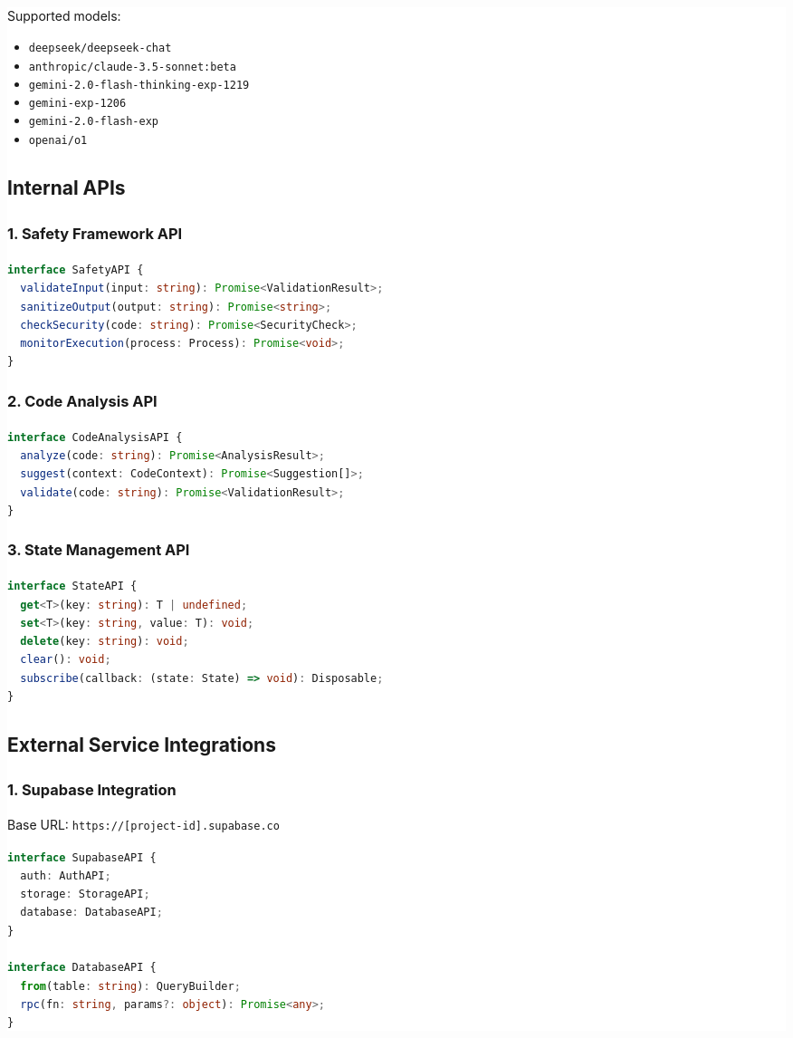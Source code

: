 Supported models:

- `deepseek/deepseek-chat`
- `anthropic/claude-3.5-sonnet:beta`
- `gemini-2.0-flash-thinking-exp-1219`
- `gemini-exp-1206`
- `gemini-2.0-flash-exp`
- `openai/o1`

## Internal APIs

### 1. Safety Framework API

```typescript
interface SafetyAPI {
  validateInput(input: string): Promise<ValidationResult>;
  sanitizeOutput(output: string): Promise<string>;
  checkSecurity(code: string): Promise<SecurityCheck>;
  monitorExecution(process: Process): Promise<void>;
}
```

### 2. Code Analysis API

```typescript
interface CodeAnalysisAPI {
  analyze(code: string): Promise<AnalysisResult>;
  suggest(context: CodeContext): Promise<Suggestion[]>;
  validate(code: string): Promise<ValidationResult>;
}
```

### 3. State Management API

```typescript
interface StateAPI {
  get<T>(key: string): T | undefined;
  set<T>(key: string, value: T): void;
  delete(key: string): void;
  clear(): void;
  subscribe(callback: (state: State) => void): Disposable;
}
```

## External Service Integrations

### 1. Supabase Integration

Base URL: `https://[project-id].supabase.co`

```typescript
interface SupabaseAPI {
  auth: AuthAPI;
  storage: StorageAPI;
  database: DatabaseAPI;
}

interface DatabaseAPI {
  from(table: string): QueryBuilder;
  rpc(fn: string, params?: object): Promise<any>;
}
```
